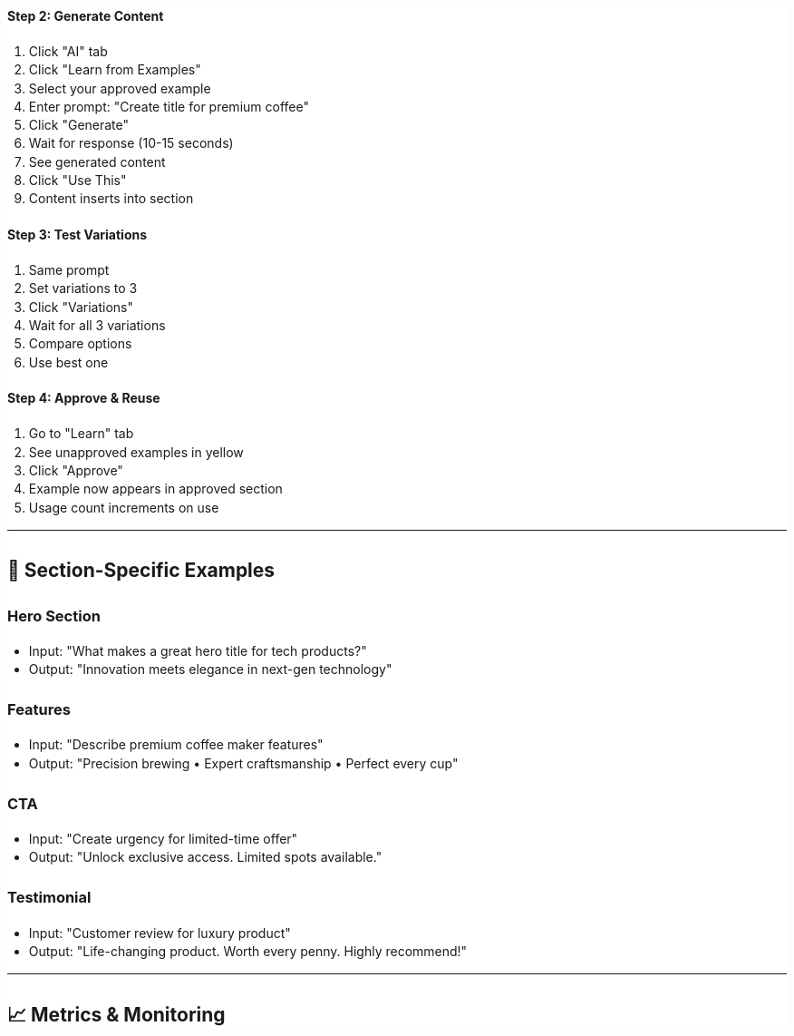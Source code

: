 #### Step 2: Generate Content
1. Click "AI" tab
2. Click "Learn from Examples"
3. Select your approved example
4. Enter prompt: "Create title for premium coffee"
5. Click "Generate"
6. Wait for response (10-15 seconds)
7. See generated content
8. Click "Use This"
9. Content inserts into section

#### Step 3: Test Variations
1. Same prompt
2. Set variations to 3
3. Click "Variations"
4. Wait for all 3 variations
5. Compare options
6. Use best one

#### Step 4: Approve & Reuse
1. Go to "Learn" tab
2. See unapproved examples in yellow
3. Click "Approve"
4. Example now appears in approved section
5. Usage count increments on use

---

## 🎨 Section-Specific Examples

### Hero Section
- Input: "What makes a great hero title for tech products?"
- Output: "Innovation meets elegance in next-gen technology"

### Features
- Input: "Describe premium coffee maker features"
- Output: "Precision brewing • Expert craftsmanship • Perfect every cup"

### CTA
- Input: "Create urgency for limited-time offer"
- Output: "Unlock exclusive access. Limited spots available."

### Testimonial
- Input: "Customer review for luxury product"
- Output: "Life-changing product. Worth every penny. Highly recommend!"

---

## 📈 Metrics & Monitoring
